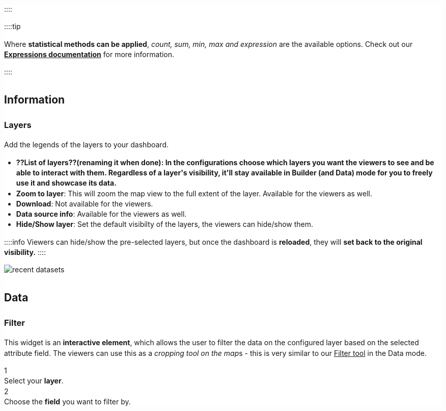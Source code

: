 ::::

::::tip

Where **statistical methods can be applied**, *count, sum, min, max and expression* are the available options. Check out our **[Expressions documentation](/data/expressions.md)** for more information.

::::



## Information
### Layers

Add the legends of the layers to your dashboard.


- **??List of layers??(renaming it when done): In the configurations choose which layers you want the viewers to see and be able to interact with them. Regardless of a layer's visibility, it'll stay available in Builder (and Data) mode for you to freely use it and showcase its data.**
- **Zoom to layer**: This will zoom the map view to the full extent of the layer. Available for the viewers as well.
- **Download**: Not available for the viewers.
- **Data source info**: Available for the viewers as well.
- **Hide/Show layer**: Set the default visibilty of the layers, the viewers can hide/show them. 

::::info
Viewers can hide/show the pre-selected layers, but once the dashboard is **reloaded**, they will **set back to the original visibility.**
::::

 

<div style={{ display: 'flex', flexDirection: 'column', alignItems: 'center' }}>
  <img src={require('/img/builder/builder_layer.png').default} alt="recent datasets" style={{ maxHeight: "500px", maxWidth: "auto", objectFit: "cover"}}/>
</div> 



## Data

### Filter

This widget is an **interactive element**, which allows the user to filter the data on the configured layer based on the selected attribute field.
The viewers can use this as a *cropping tool on the map*s - this is very similar to our [Filter tool](/data/filter.md) in the Data mode. 


<div class="step">
  <div class="step-number">1</div>
  <div class="content">Select your <b>layer</b>. </div>
</div>

<div class="step">
  <div class="step-number">2</div>
  <div class="content">Choose the <b>field</b> you want to filter by. </div>
</div>
